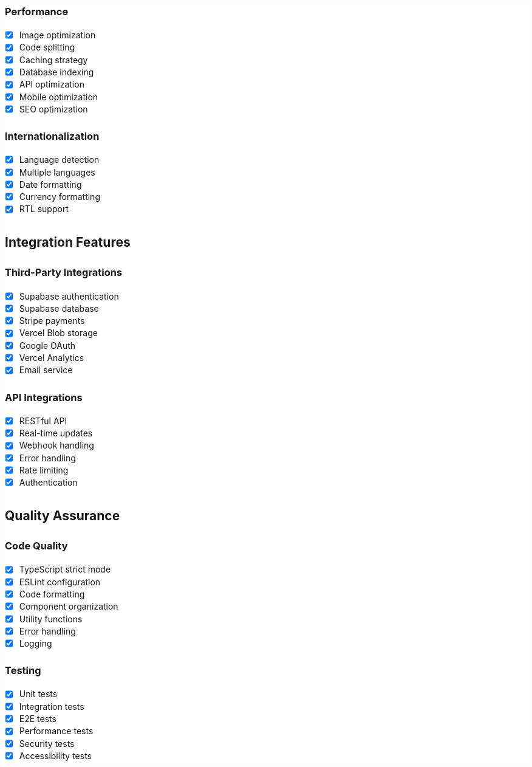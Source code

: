### Performance
- [x] Image optimization
- [x] Code splitting
- [x] Caching strategy
- [x] Database indexing
- [x] API optimization
- [x] Mobile optimization
- [x] SEO optimization

### Internationalization
- [x] Language detection
- [x] Multiple languages
- [x] Date formatting
- [x] Currency formatting
- [x] RTL support

## Integration Features

### Third-Party Integrations
- [x] Supabase authentication
- [x] Supabase database
- [x] Stripe payments
- [x] Vercel Blob storage
- [x] Google OAuth
- [x] Vercel Analytics
- [x] Email service

### API Integrations
- [x] RESTful API
- [x] Real-time updates
- [x] Webhook handling
- [x] Error handling
- [x] Rate limiting
- [x] Authentication

## Quality Assurance

### Code Quality
- [x] TypeScript strict mode
- [x] ESLint configuration
- [x] Code formatting
- [x] Component organization
- [x] Utility functions
- [x] Error handling
- [x] Logging

### Testing
- [x] Unit tests
- [x] Integration tests
- [x] E2E tests
- [x] Performance tests
- [x] Security tests
- [x] Accessibility tests
